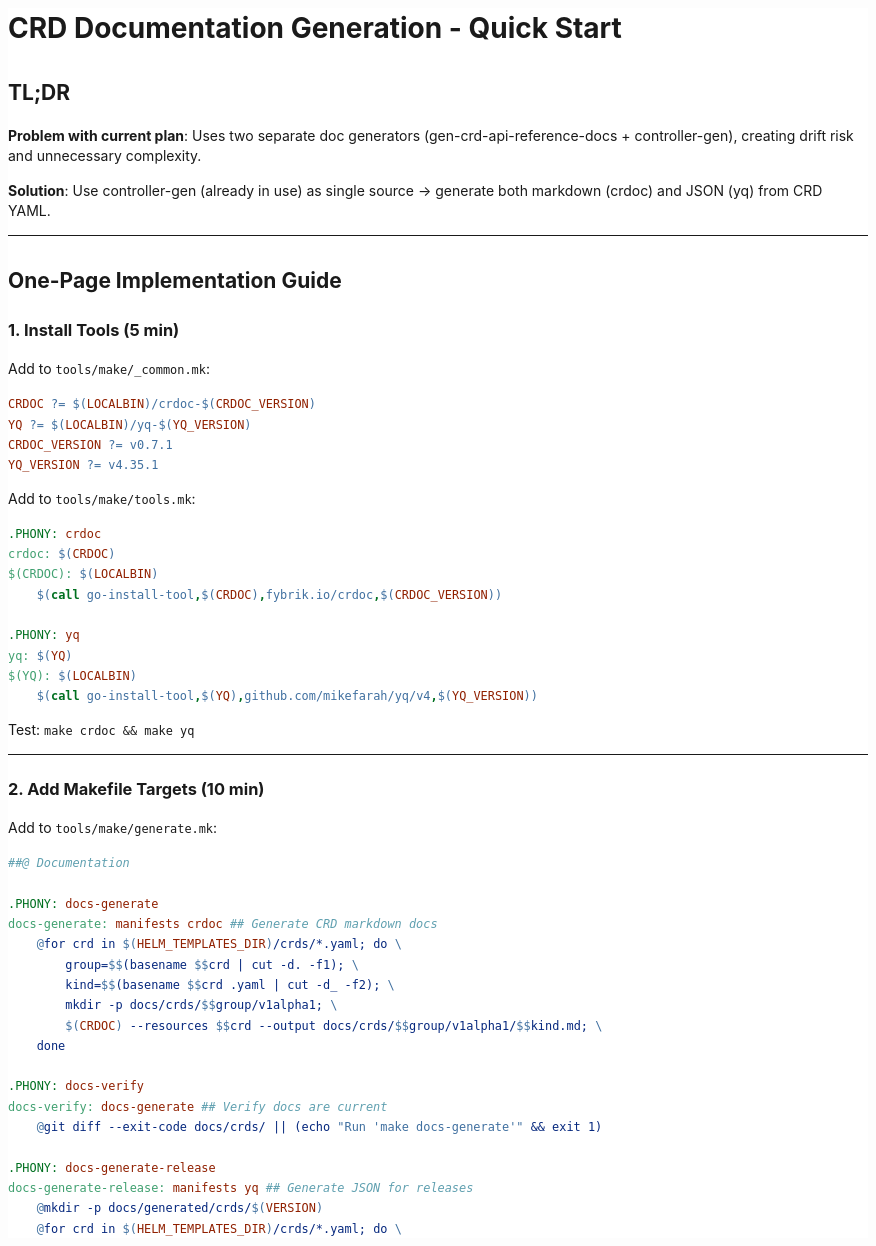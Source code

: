 # CRD Documentation Generation - Quick Start

## TL;DR

**Problem with current plan**: Uses two separate doc generators (gen-crd-api-reference-docs + controller-gen), creating drift risk and unnecessary complexity.

**Solution**: Use controller-gen (already in use) as single source → generate both markdown (crdoc) and JSON (yq) from CRD YAML.

---

## One-Page Implementation Guide

### 1. Install Tools (5 min)

Add to `tools/make/_common.mk`:
```makefile
CRDOC ?= $(LOCALBIN)/crdoc-$(CRDOC_VERSION)
YQ ?= $(LOCALBIN)/yq-$(YQ_VERSION)
CRDOC_VERSION ?= v0.7.1
YQ_VERSION ?= v4.35.1
```

Add to `tools/make/tools.mk`:
```makefile
.PHONY: crdoc
crdoc: $(CRDOC)
$(CRDOC): $(LOCALBIN)
	$(call go-install-tool,$(CRDOC),fybrik.io/crdoc,$(CRDOC_VERSION))

.PHONY: yq
yq: $(YQ)
$(YQ): $(LOCALBIN)
	$(call go-install-tool,$(YQ),github.com/mikefarah/yq/v4,$(YQ_VERSION))
```

Test: `make crdoc && make yq`

---

### 2. Add Makefile Targets (10 min)

Add to `tools/make/generate.mk`:
```makefile
##@ Documentation

.PHONY: docs-generate
docs-generate: manifests crdoc ## Generate CRD markdown docs
	@for crd in $(HELM_TEMPLATES_DIR)/crds/*.yaml; do \
		group=$$(basename $$crd | cut -d. -f1); \
		kind=$$(basename $$crd .yaml | cut -d_ -f2); \
		mkdir -p docs/crds/$$group/v1alpha1; \
		$(CRDOC) --resources $$crd --output docs/crds/$$group/v1alpha1/$$kind.md; \
	done

.PHONY: docs-verify
docs-verify: docs-generate ## Verify docs are current
	@git diff --exit-code docs/crds/ || (echo "Run 'make docs-generate'" && exit 1)

.PHONY: docs-generate-release
docs-generate-release: manifests yq ## Generate JSON for releases
	@mkdir -p docs/generated/crds/$(VERSION)
	@for crd in $(HELM_TEMPLATES_DIR)/crds/*.yaml; do \
```